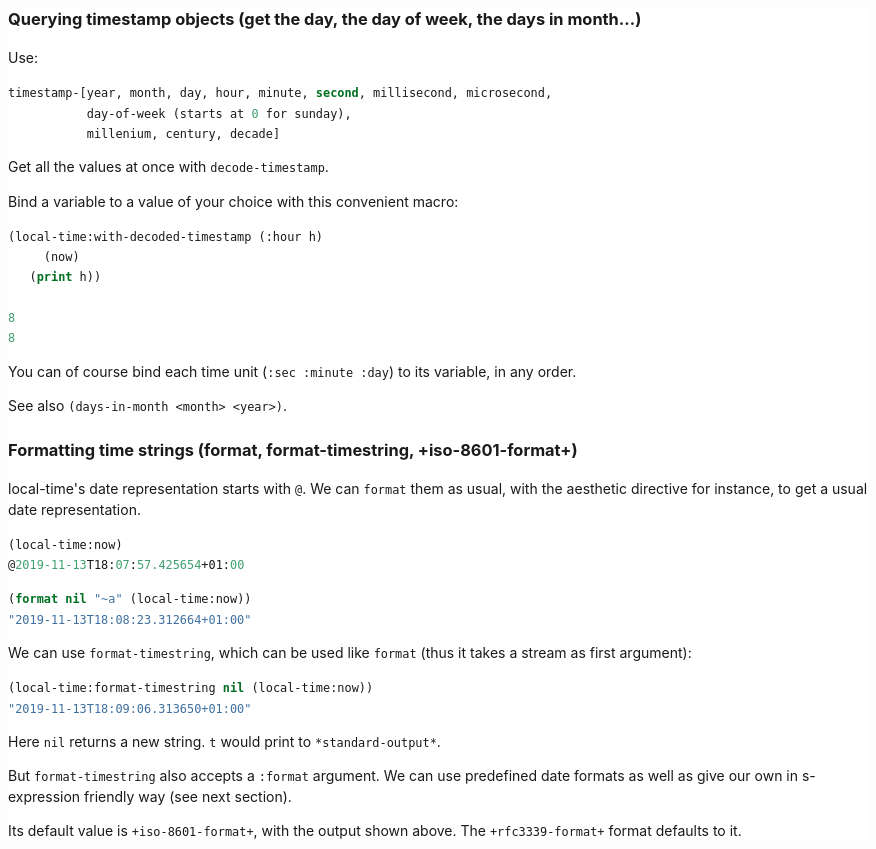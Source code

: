 
### Querying timestamp objects (get the day, the day of week, the days in month…)

Use:

~~~lisp
timestamp-[year, month, day, hour, minute, second, millisecond, microsecond,
           day-of-week (starts at 0 for sunday),
           millenium, century, decade]
~~~

Get all the values at once with `decode-timestamp`.

Bind a variable to a value of your choice with this convenient macro:

~~~lisp
(local-time:with-decoded-timestamp (:hour h)
     (now)
   (print h))

8
8
~~~

You can of course bind each time unit (`:sec :minute :day`) to its variable, in any order.

See also `(days-in-month <month> <year>)`.


### Formatting time strings (format, format-timestring, +iso-8601-format+)

local-time's date representation starts with `@`. We can `format` them as usual, with the aesthetic directive for instance, to get a usual date representation.

~~~lisp
(local-time:now)
@2019-11-13T18:07:57.425654+01:00
~~~

~~~lisp
(format nil "~a" (local-time:now))
"2019-11-13T18:08:23.312664+01:00"
~~~

We can use `format-timestring`, which can be used like `format` (thus it takes a stream as first argument):

~~~lisp
(local-time:format-timestring nil (local-time:now))
"2019-11-13T18:09:06.313650+01:00"
~~~

Here `nil` returns a new string. `t` would print to `*standard-output*`.

But `format-timestring` also accepts a `:format` argument. We can use predefined date formats as well as give our own in s-expression friendly way (see next section).

Its default value is
`+iso-8601-format+`, with the output shown above. The `+rfc3339-format+` format defaults to it.
